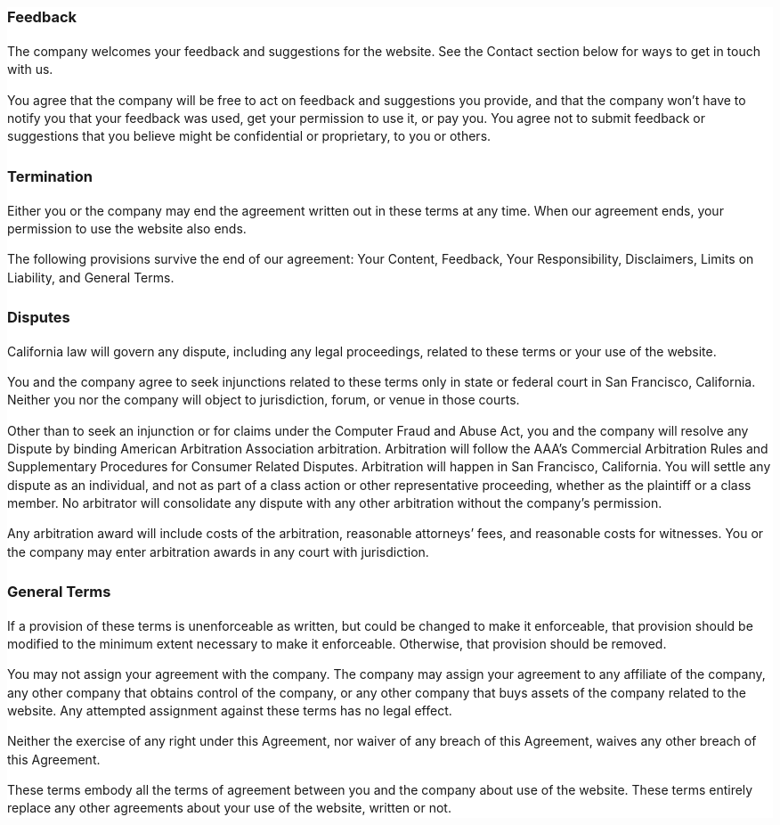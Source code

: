 ### Feedback

The company welcomes your feedback and suggestions for the website. See the Contact section below for ways to get in touch with us.

You agree that the company will be free to act on feedback and suggestions you provide, and that the company won’t have to notify you that your feedback was used, get your permission to use it, or pay you. You agree not to submit feedback or suggestions that you believe might be confidential or proprietary, to you or others.

### Termination

Either you or the company may end the agreement written out in these terms at any time. When our agreement ends, your permission to use the website also ends.

The following provisions survive the end of our agreement: Your Content, Feedback, Your Responsibility, Disclaimers, Limits on Liability, and General Terms.

### Disputes

California law will govern any dispute, including any legal proceedings, related to these terms or your use of the website.

You and the company agree to seek injunctions related to these terms only in state or federal court in San Francisco, California. Neither you nor the company will object to jurisdiction, forum, or venue in those courts.

Other than to seek an injunction or for claims under the Computer Fraud and Abuse Act, you and the company will resolve any Dispute by binding American Arbitration Association arbitration. Arbitration will follow the AAA’s Commercial Arbitration Rules and Supplementary Procedures for Consumer Related Disputes. Arbitration will happen in San Francisco, California. You will settle any dispute as an individual, and not as part of a class action or other representative proceeding, whether as the plaintiff or a class member. No arbitrator will consolidate any dispute with any other arbitration without the company’s permission.

Any arbitration award will include costs of the arbitration, reasonable attorneys’ fees, and reasonable costs for witnesses. You or the company may enter arbitration awards in any court with jurisdiction.

### General Terms

If a provision of these terms is unenforceable as written, but could be changed to make it enforceable, that provision should be modified to the minimum extent necessary to make it enforceable. Otherwise, that provision should be removed.

You may not assign your agreement with the company. The company may assign your agreement to any affiliate of the company, any other company that obtains control of the company, or any other company that buys assets of the company related to the website. Any attempted assignment against these terms has no legal effect.

Neither the exercise of any right under this Agreement, nor waiver of any breach of this Agreement, waives any other breach of this Agreement.

These terms embody all the terms of agreement between you and the company about use of the website. These terms entirely replace any other agreements about your use of the website, written or not.

